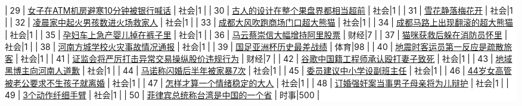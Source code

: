 | 29 | [女子在ATM机房避寒10分钟被银行喊话](https://s.weibo.com/weibo?q=%23%E5%A5%B3%E5%AD%90%E5%9C%A8ATM%E6%9C%BA%E6%88%BF%E9%81%BF%E5%AF%9210%E5%88%86%E9%92%9F%E8%A2%AB%E9%93%B6%E8%A1%8C%E5%96%8A%E8%AF%9D%23) | 社会|1 |
| 30 | [古人的设计在整个果盘界都相当超前](https://s.weibo.com/weibo?q=%23%E5%8F%A4%E4%BA%BA%E7%9A%84%E8%AE%BE%E8%AE%A1%E5%9C%A8%E6%95%B4%E4%B8%AA%E6%9E%9C%E7%9B%98%E7%95%8C%E9%83%BD%E7%9B%B8%E5%BD%93%E8%B6%85%E5%89%8D%23) | 社会|1 |
| 31 | [雪花静落梅花开](https://s.weibo.com/weibo?q=%23%E9%9B%AA%E8%8A%B1%E9%9D%99%E8%90%BD%E6%A2%85%E8%8A%B1%E5%BC%80%23) | 社会|1 |
| 32 | [凌晨家中起火男孩数进火场救家人](https://s.weibo.com/weibo?q=%23%E5%87%8C%E6%99%A8%E5%AE%B6%E4%B8%AD%E8%B5%B7%E7%81%AB%E7%94%B7%E5%AD%A9%E6%95%B0%E8%BF%9B%E7%81%AB%E5%9C%BA%E6%95%91%E5%AE%B6%E4%BA%BA%23) | 社会|1 |
| 33 | [成都大风吹跑商场门口超大熊猫](https://s.weibo.com/weibo?q=%23%E6%88%90%E9%83%BD%E5%A4%A7%E9%A3%8E%E5%90%B9%E8%B7%91%E5%95%86%E5%9C%BA%E9%97%A8%E5%8F%A3%E8%B6%85%E5%A4%A7%E7%86%8A%E7%8C%AB%23) | 社会|1 |
| 34 | [成都马路上出现翻滚的超大熊猫](https://s.weibo.com/weibo?q=%23%E6%88%90%E9%83%BD%E9%A9%AC%E8%B7%AF%E4%B8%8A%E5%87%BA%E7%8E%B0%E7%BF%BB%E6%BB%9A%E7%9A%84%E8%B6%85%E5%A4%A7%E7%86%8A%E7%8C%AB%23) | 社会|1 |
| 35 | [孕妇车上急产婴儿掉在裤子里](https://s.weibo.com/weibo?q=%23%E5%AD%95%E5%A6%87%E8%BD%A6%E4%B8%8A%E6%80%A5%E4%BA%A7%E5%A9%B4%E5%84%BF%E6%8E%89%E5%9C%A8%E8%A3%A4%E5%AD%90%E9%87%8C%23) | 社会|1 |
| 36 | [马云蔡崇信大幅增持阿里股票](https://s.weibo.com/weibo?q=%23%E9%A9%AC%E4%BA%91%E8%94%A1%E5%B4%87%E4%BF%A1%E5%A4%A7%E5%B9%85%E5%A2%9E%E6%8C%81%E9%98%BF%E9%87%8C%E8%82%A1%E7%A5%A8%23) | 财经|7 |
| 37 | [猫咪获救后躲在消防员怀里](https://s.weibo.com/weibo?q=%23%E7%8C%AB%E5%92%AA%E8%8E%B7%E6%95%91%E5%90%8E%E8%BA%B2%E5%9C%A8%E6%B6%88%E9%98%B2%E5%91%98%E6%80%80%E9%87%8C%23) | 社会|1 |
| 38 | [河南方城学校火灾事故情况通报](https://s.weibo.com/weibo?q=%23%E6%B2%B3%E5%8D%97%E6%96%B9%E5%9F%8E%E5%AD%A6%E6%A0%A1%E7%81%AB%E7%81%BE%E4%BA%8B%E6%95%85%E6%83%85%E5%86%B5%E9%80%9A%E6%8A%A5%23) | 社会|1 |
| 39 | [国足亚洲杯历史最差战绩](https://s.weibo.com/weibo?q=%23%E5%9B%BD%E8%B6%B3%E4%BA%9A%E6%B4%B2%E6%9D%AF%E5%8E%86%E5%8F%B2%E6%9C%80%E5%B7%AE%E6%88%98%E7%BB%A9%23) | 体育|98 |
| 40 | [地震时客运员第一反应是疏散旅客](https://s.weibo.com/weibo?q=%23%E5%9C%B0%E9%9C%87%E6%97%B6%E5%AE%A2%E8%BF%90%E5%91%98%E7%AC%AC%E4%B8%80%E5%8F%8D%E5%BA%94%E6%98%AF%E7%96%8F%E6%95%A3%E6%97%85%E5%AE%A2%23) | 社会|1 |
| 41 | [证监会将严厉打击异常交易操纵股价违规行为](https://s.weibo.com/weibo?q=%23%E8%AF%81%E7%9B%91%E4%BC%9A%E5%B0%86%E4%B8%A5%E5%8E%89%E6%89%93%E5%87%BB%E5%BC%82%E5%B8%B8%E4%BA%A4%E6%98%93%E6%93%8D%E7%BA%B5%E8%82%A1%E4%BB%B7%E8%BF%9D%E8%A7%84%E8%A1%8C%E4%B8%BA%23) | 财经|7 |
| 42 | [谷歌中国籍工程师承认殴打妻子致死](https://s.weibo.com/weibo?q=%23%E8%B0%B7%E6%AD%8C%E4%B8%AD%E5%9B%BD%E7%B1%8D%E5%B7%A5%E7%A8%8B%E5%B8%88%E6%89%BF%E8%AE%A4%E6%AE%B4%E6%89%93%E5%A6%BB%E5%AD%90%E8%87%B4%E6%AD%BB%23) | 社会|1 |
| 43 | [地域黑博主向河南人道歉](https://s.weibo.com/weibo?q=%23%E5%9C%B0%E5%9F%9F%E9%BB%91%E5%8D%9A%E4%B8%BB%E5%90%91%E6%B2%B3%E5%8D%97%E4%BA%BA%E9%81%93%E6%AD%89%23) | 社会|1 |
| 44 | [马诺称闪婚后半年被家暴7次](https://s.weibo.com/weibo?q=%23%E9%A9%AC%E8%AF%BA%E7%A7%B0%E9%97%AA%E5%A9%9A%E5%90%8E%E5%8D%8A%E5%B9%B4%E8%A2%AB%E5%AE%B6%E6%9A%B47%E6%AC%A1%23) | 社会|1 |
| 45 | [委员建议中小学设副班主任](https://s.weibo.com/weibo?q=%23%E5%A7%94%E5%91%98%E5%BB%BA%E8%AE%AE%E4%B8%AD%E5%B0%8F%E5%AD%A6%E8%AE%BE%E5%89%AF%E7%8F%AD%E4%B8%BB%E4%BB%BB%23) | 社会|1 |
| 46 | [44岁女高管被老公要求不生孩子就离婚](https://s.weibo.com/weibo?q=%2344%E5%B2%81%E5%A5%B3%E9%AB%98%E7%AE%A1%E8%A2%AB%E8%80%81%E5%85%AC%E8%A6%81%E6%B1%82%E4%B8%8D%E7%94%9F%E5%AD%A9%E5%AD%90%E5%B0%B1%E7%A6%BB%E5%A9%9A%23) | 社会|1 |
| 47 | [怎样才算一个情绪稳定的大人](https://s.weibo.com/weibo?q=%23%E6%80%8E%E6%A0%B7%E6%89%8D%E7%AE%97%E4%B8%80%E4%B8%AA%E6%83%85%E7%BB%AA%E7%A8%B3%E5%AE%9A%E7%9A%84%E5%A4%A7%E4%BA%BA%23) | 社会|1 |
| 48 | [订婚强奸案当事男子母亲将为儿辩护](https://s.weibo.com/weibo?q=%23%E8%AE%A2%E5%A9%9A%E5%BC%BA%E5%A5%B8%E6%A1%88%E5%BD%93%E4%BA%8B%E7%94%B7%E5%AD%90%E6%AF%8D%E4%BA%B2%E5%B0%86%E4%B8%BA%E5%84%BF%E8%BE%A9%E6%8A%A4%23) | 社会|1 |
| 49 | [3个动作纤细手臂](https://s.weibo.com/weibo?q=%233%E4%B8%AA%E5%8A%A8%E4%BD%9C%E7%BA%A4%E7%BB%86%E6%89%8B%E8%87%82%23) | 社会|1 |
| 50 | [菲律宾总统称台湾是中国的一个省](https://s.weibo.com/weibo?q=%23%E8%8F%B2%E5%BE%8B%E5%AE%BE%E6%80%BB%E7%BB%9F%E7%A7%B0%E5%8F%B0%E6%B9%BE%E6%98%AF%E4%B8%AD%E5%9B%BD%E7%9A%84%E4%B8%80%E4%B8%AA%E7%9C%81%23) | 时事|500 |
